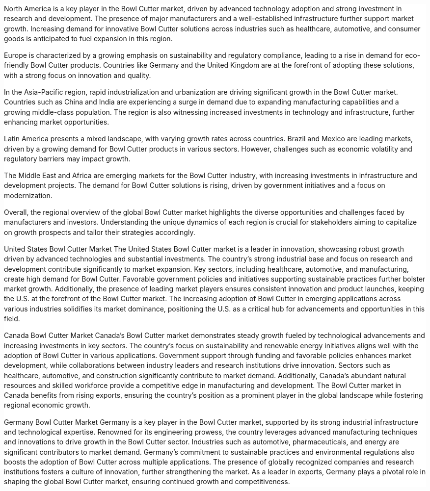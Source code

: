 North America is a key player in the Bowl Cutter market, driven by advanced technology adoption and strong investment in research and development. The presence of major manufacturers and a well-established infrastructure further support market growth. Increasing demand for innovative Bowl Cutter solutions across industries such as healthcare, automotive, and consumer goods is anticipated to fuel expansion in this region.

Europe is characterized by a growing emphasis on sustainability and regulatory compliance, leading to a rise in demand for eco-friendly Bowl Cutter products. Countries like Germany and the United Kingdom are at the forefront of adopting these solutions, with a strong focus on innovation and quality.

In the Asia-Pacific region, rapid industrialization and urbanization are driving significant growth in the Bowl Cutter market. Countries such as China and India are experiencing a surge in demand due to expanding manufacturing capabilities and a growing middle-class population. The region is also witnessing increased investments in technology and infrastructure, further enhancing market opportunities.

Latin America presents a mixed landscape, with varying growth rates across countries. Brazil and Mexico are leading markets, driven by a growing demand for Bowl Cutter products in various sectors. However, challenges such as economic volatility and regulatory barriers may impact growth.

The Middle East and Africa are emerging markets for the Bowl Cutter industry, with increasing investments in infrastructure and development projects. The demand for Bowl Cutter solutions is rising, driven by government initiatives and a focus on modernization.

Overall, the regional overview of the global Bowl Cutter market highlights the diverse opportunities and challenges faced by manufacturers and investors. Understanding the unique dynamics of each region is crucial for stakeholders aiming to capitalize on growth prospects and tailor their strategies accordingly.

United States Bowl Cutter Market
The United States Bowl Cutter market is a leader in innovation, showcasing robust growth driven by advanced technologies and substantial investments. The country’s strong industrial base and focus on research and development contribute significantly to market expansion. Key sectors, including healthcare, automotive, and manufacturing, create high demand for Bowl Cutter. Favorable government policies and initiatives supporting sustainable practices further bolster market growth. Additionally, the presence of leading market players ensures consistent innovation and product launches, keeping the U.S. at the forefront of the Bowl Cutter market. The increasing adoption of Bowl Cutter in emerging applications across various industries solidifies its market dominance, positioning the U.S. as a critical hub for advancements and opportunities in this field.

Canada Bowl Cutter Market
Canada’s Bowl Cutter market demonstrates steady growth fueled by technological advancements and increasing investments in key sectors. The country’s focus on sustainability and renewable energy initiatives aligns well with the adoption of Bowl Cutter in various applications. Government support through funding and favorable policies enhances market development, while collaborations between industry leaders and research institutions drive innovation. Sectors such as healthcare, automotive, and construction significantly contribute to market demand. Additionally, Canada’s abundant natural resources and skilled workforce provide a competitive edge in manufacturing and development. The Bowl Cutter market in Canada benefits from rising exports, ensuring the country’s position as a prominent player in the global landscape while fostering regional economic growth.

Germany Bowl Cutter Market
Germany is a key player in the Bowl Cutter market, supported by its strong industrial infrastructure and technological expertise. Renowned for its engineering prowess, the country leverages advanced manufacturing techniques and innovations to drive growth in the Bowl Cutter sector. Industries such as automotive, pharmaceuticals, and energy are significant contributors to market demand. Germany’s commitment to sustainable practices and environmental regulations also boosts the adoption of Bowl Cutter across multiple applications. The presence of globally recognized companies and research institutions fosters a culture of innovation, further strengthening the market. As a leader in exports, Germany plays a pivotal role in shaping the global Bowl Cutter market, ensuring continued growth and competitiveness.
